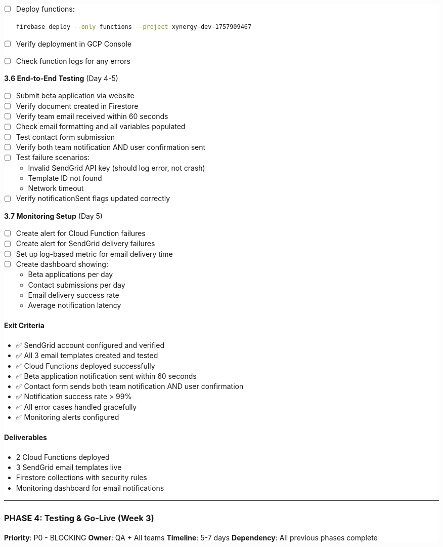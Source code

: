 - [ ] Deploy functions:
  ```bash
  firebase deploy --only functions --project xynergy-dev-1757909467
  ```

- [ ] Verify deployment in GCP Console
- [ ] Check function logs for any errors

**3.6 End-to-End Testing** (Day 4-5)
- [ ] Submit beta application via website
- [ ] Verify document created in Firestore
- [ ] Verify team email received within 60 seconds
- [ ] Check email formatting and all variables populated
- [ ] Test contact form submission
- [ ] Verify both team notification AND user confirmation sent
- [ ] Test failure scenarios:
  - Invalid SendGrid API key (should log error, not crash)
  - Template ID not found
  - Network timeout
- [ ] Verify notificationSent flags updated correctly

**3.7 Monitoring Setup** (Day 5)
- [ ] Create alert for Cloud Function failures
- [ ] Create alert for SendGrid delivery failures
- [ ] Set up log-based metric for email delivery time
- [ ] Create dashboard showing:
  - Beta applications per day
  - Contact submissions per day
  - Email delivery success rate
  - Average notification latency

#### Exit Criteria
- ✅ SendGrid account configured and verified
- ✅ All 3 email templates created and tested
- ✅ Cloud Functions deployed successfully
- ✅ Beta application notification sent within 60 seconds
- ✅ Contact form sends both team notification AND user confirmation
- ✅ Notification success rate > 99%
- ✅ All error cases handled gracefully
- ✅ Monitoring alerts configured

#### Deliverables
- 2 Cloud Functions deployed
- 3 SendGrid email templates live
- Firestore collections with security rules
- Monitoring dashboard for email notifications

---

### **PHASE 4: Testing & Go-Live (Week 3)**
**Priority**: P0 - BLOCKING
**Owner**: QA + All teams
**Timeline**: 5-7 days
**Dependency**: All previous phases complete
